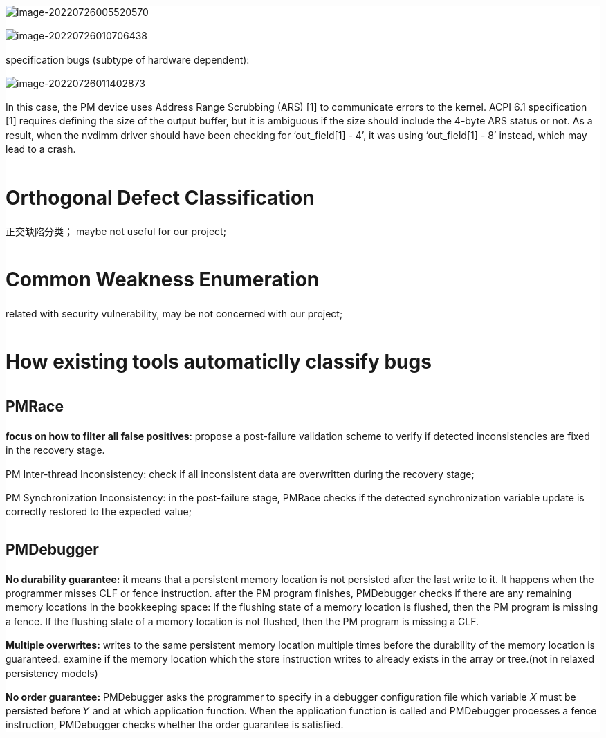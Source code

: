 ![image-20220726005520570](img/image-20220726005520570.png)

![image-20220726010706438](img/image-20220726010706438.png)

specification bugs (subtype of hardware dependent):

![image-20220726011402873](img/image-20220726011402873.png)

In this case, the PM device uses Address Range Scrubbing (ARS) [1] to communicate errors to the kernel. ACPI 6.1 specification [1] requires defining the size of the output buffer, but it is ambiguous if the size should include the 4-byte ARS status or not. As a result, when the nvdimm driver should have been checking for ‘out_field[1] - 4’, it was using ‘out_field[1] - 8’ instead, which may lead to a crash.



# Orthogonal Defect Classification

正交缺陷分类； maybe not useful for our project;

# Common Weakness Enumeration

related with security vulnerability, may be not concerned with our project;

# How existing tools automaticlly classify bugs

## PMRace

**focus on how to filter all false positives**: propose a post-failure validation scheme to verify if detected inconsistencies are fixed in the recovery stage.

PM Inter-thread Inconsistency: check if all inconsistent data are overwritten during the recovery stage;

PM Synchronization Inconsistency: in the post-failure stage, PMRace checks if the detected synchronization variable update is correctly restored to the expected value;

## PMDebugger

**No durability guarantee:** it means that a persistent memory location is not persisted after the last write to it. It happens when the programmer misses CLF or fence instruction. after the PM program finishes, PMDebugger checks if there are any remaining memory locations in the bookkeeping space: If the flushing state of a memory location is flushed, then the PM program is missing a fence. If the flushing state of a memory location is not flushed, then the PM program is missing a CLF.

**Multiple overwrites:** writes to the same persistent memory location multiple times before the durability of the memory location is guaranteed. examine if the memory location which the store instruction writes to already exists in the array or tree.(not in relaxed persistency models)

**No order guarantee:** PMDebugger asks the programmer to specify in a debugger configuration file which variable 𝑋 must be persisted before 𝑌 and at which application function. When the application function is called and PMDebugger processes a fence instruction, PMDebugger checks whether the order guarantee is satisfied.
